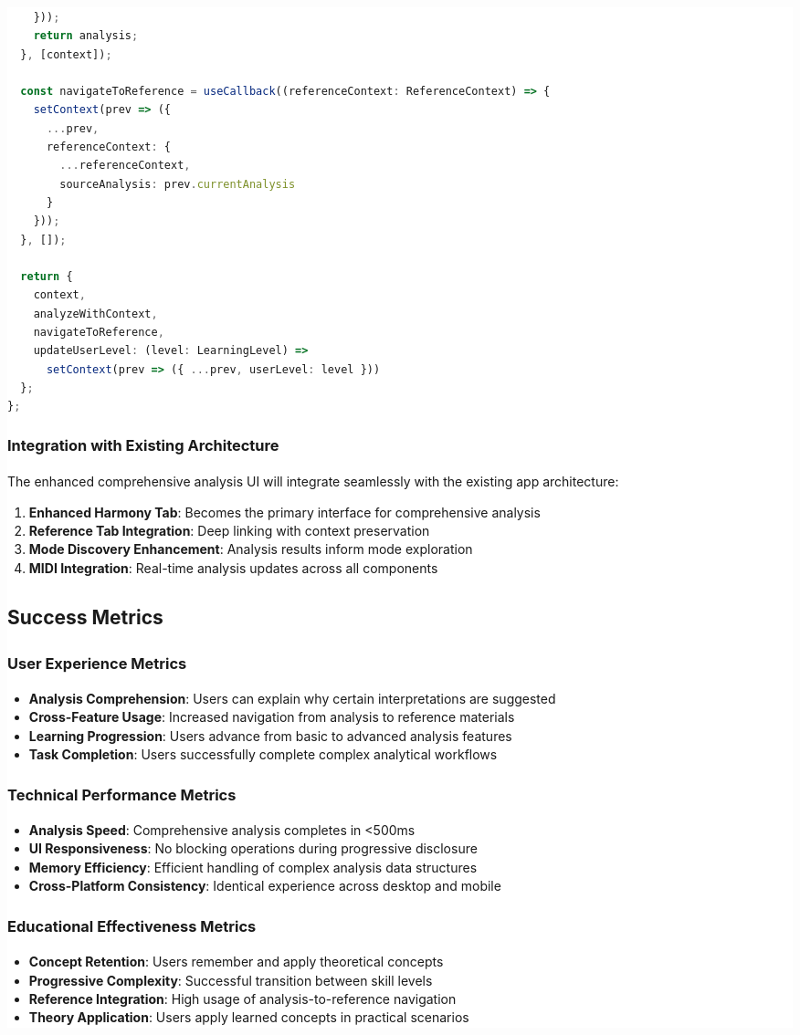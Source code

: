 ```typescript
    }));
    return analysis;
  }, [context]);

  const navigateToReference = useCallback((referenceContext: ReferenceContext) => {
    setContext(prev => ({
      ...prev,
      referenceContext: {
        ...referenceContext,
        sourceAnalysis: prev.currentAnalysis
      }
    }));
  }, []);

  return {
    context,
    analyzeWithContext,
    navigateToReference,
    updateUserLevel: (level: LearningLevel) =>
      setContext(prev => ({ ...prev, userLevel: level }))
  };
};
```

### Integration with Existing Architecture

The enhanced comprehensive analysis UI will integrate seamlessly with the existing app architecture:

1. **Enhanced Harmony Tab**: Becomes the primary interface for comprehensive analysis
2. **Reference Tab Integration**: Deep linking with context preservation
3. **Mode Discovery Enhancement**: Analysis results inform mode exploration
4. **MIDI Integration**: Real-time analysis updates across all components

## Success Metrics

### User Experience Metrics
- **Analysis Comprehension**: Users can explain why certain interpretations are suggested
- **Cross-Feature Usage**: Increased navigation from analysis to reference materials
- **Learning Progression**: Users advance from basic to advanced analysis features
- **Task Completion**: Users successfully complete complex analytical workflows

### Technical Performance Metrics
- **Analysis Speed**: Comprehensive analysis completes in <500ms
- **UI Responsiveness**: No blocking operations during progressive disclosure
- **Memory Efficiency**: Efficient handling of complex analysis data structures
- **Cross-Platform Consistency**: Identical experience across desktop and mobile

### Educational Effectiveness Metrics
- **Concept Retention**: Users remember and apply theoretical concepts
- **Progressive Complexity**: Successful transition between skill levels
- **Reference Integration**: High usage of analysis-to-reference navigation
- **Theory Application**: Users apply learned concepts in practical scenarios
